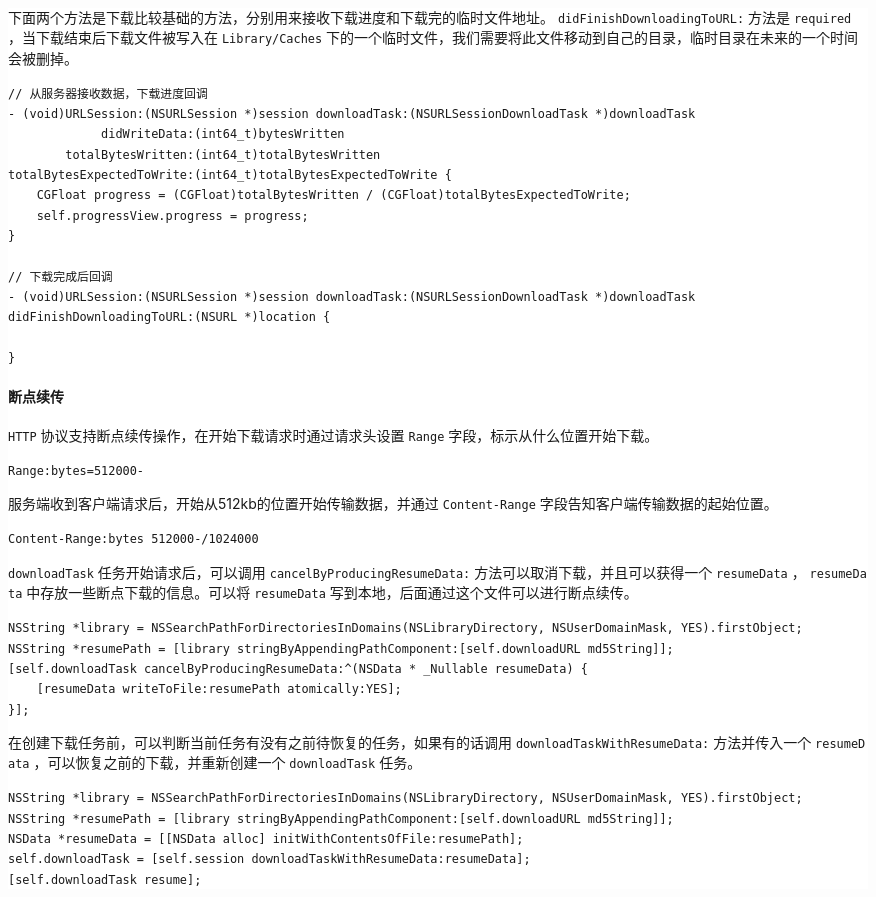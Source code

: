 下面两个方法是下载比较基础的方法，分别用来接收下载进度和下载完的临时文件地址。 `didFinishDownloadingToURL:` 方法是 `required` ，当下载结束后下载文件被写入在 `Library/Caches` 下的一个临时文件，我们需要将此文件移动到自己的目录，临时目录在未来的一个时间会被删掉。

```
// 从服务器接收数据，下载进度回调
- (void)URLSession:(NSURLSession *)session downloadTask:(NSURLSessionDownloadTask *)downloadTask
             didWriteData:(int64_t)bytesWritten
        totalBytesWritten:(int64_t)totalBytesWritten
totalBytesExpectedToWrite:(int64_t)totalBytesExpectedToWrite {
    CGFloat progress = (CGFloat)totalBytesWritten / (CGFloat)totalBytesExpectedToWrite;
    self.progressView.progress = progress;
}

// 下载完成后回调
- (void)URLSession:(NSURLSession *)session downloadTask:(NSURLSessionDownloadTask *)downloadTask
didFinishDownloadingToURL:(NSURL *)location {
    
}
```

#### 断点续传

`HTTP` 协议支持断点续传操作，在开始下载请求时通过请求头设置 `Range` 字段，标示从什么位置开始下载。

```
Range:bytes=512000-
```

服务端收到客户端请求后，开始从512kb的位置开始传输数据，并通过 `Content-Range` 字段告知客户端传输数据的起始位置。

```
Content-Range:bytes 512000-/1024000
```

`downloadTask` 任务开始请求后，可以调用 `cancelByProducingResumeData:` 方法可以取消下载，并且可以获得一个 `resumeData` ， `resumeData` 中存放一些断点下载的信息。可以将 `resumeData` 写到本地，后面通过这个文件可以进行断点续传。

```
NSString *library = NSSearchPathForDirectoriesInDomains(NSLibraryDirectory, NSUserDomainMask, YES).firstObject;
NSString *resumePath = [library stringByAppendingPathComponent:[self.downloadURL md5String]];
[self.downloadTask cancelByProducingResumeData:^(NSData * _Nullable resumeData) {
    [resumeData writeToFile:resumePath atomically:YES];
}];
```

在创建下载任务前，可以判断当前任务有没有之前待恢复的任务，如果有的话调用 `downloadTaskWithResumeData:` 方法并传入一个 `resumeData` ，可以恢复之前的下载，并重新创建一个 `downloadTask` 任务。

```
NSString *library = NSSearchPathForDirectoriesInDomains(NSLibraryDirectory, NSUserDomainMask, YES).firstObject;
NSString *resumePath = [library stringByAppendingPathComponent:[self.downloadURL md5String]];
NSData *resumeData = [[NSData alloc] initWithContentsOfFile:resumePath];
self.downloadTask = [self.session downloadTaskWithResumeData:resumeData];
[self.downloadTask resume];
```
